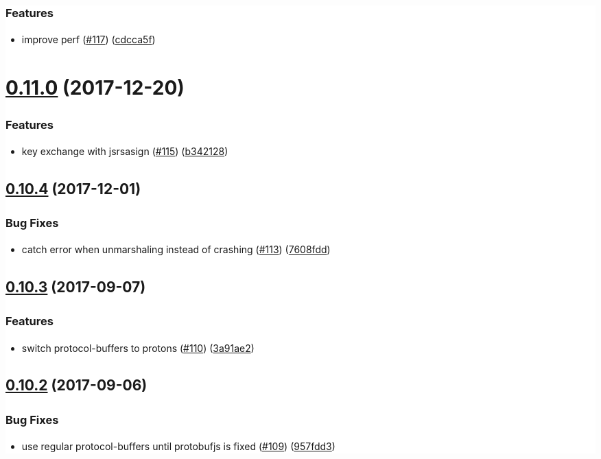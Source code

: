 
### Features

* improve perf ([#117](https://github.com/libp2p/js-libp2p-crypto/issues/117)) ([cdcca5f](https://github.com/libp2p/js-libp2p-crypto/commit/cdcca5f))



<a name="0.11.0"></a>
# [0.11.0](https://github.com/libp2p/js-libp2p-crypto/compare/v0.10.4...v0.11.0) (2017-12-20)


### Features

* key exchange with jsrsasign ([#115](https://github.com/libp2p/js-libp2p-crypto/issues/115)) ([b342128](https://github.com/libp2p/js-libp2p-crypto/commit/b342128))



<a name="0.10.4"></a>
## [0.10.4](https://github.com/libp2p/js-libp2p-crypto/compare/v0.10.3...v0.10.4) (2017-12-01)


### Bug Fixes

* catch error when unmarshaling instead of crashing ([#113](https://github.com/libp2p/js-libp2p-crypto/issues/113)) ([7608fdd](https://github.com/libp2p/js-libp2p-crypto/commit/7608fdd))



<a name="0.10.3"></a>
## [0.10.3](https://github.com/libp2p/js-libp2p-crypto/compare/v0.10.2...v0.10.3) (2017-09-07)


### Features

* switch protocol-buffers to protons ([#110](https://github.com/libp2p/js-libp2p-crypto/issues/110)) ([3a91ae2](https://github.com/libp2p/js-libp2p-crypto/commit/3a91ae2))



<a name="0.10.2"></a>
## [0.10.2](https://github.com/libp2p/js-libp2p-crypto/compare/v0.10.1...v0.10.2) (2017-09-06)


### Bug Fixes

* use regular protocol-buffers until protobufjs is fixed ([#109](https://github.com/libp2p/js-libp2p-crypto/issues/109)) ([957fdd3](https://github.com/libp2p/js-libp2p-crypto/commit/957fdd3))

